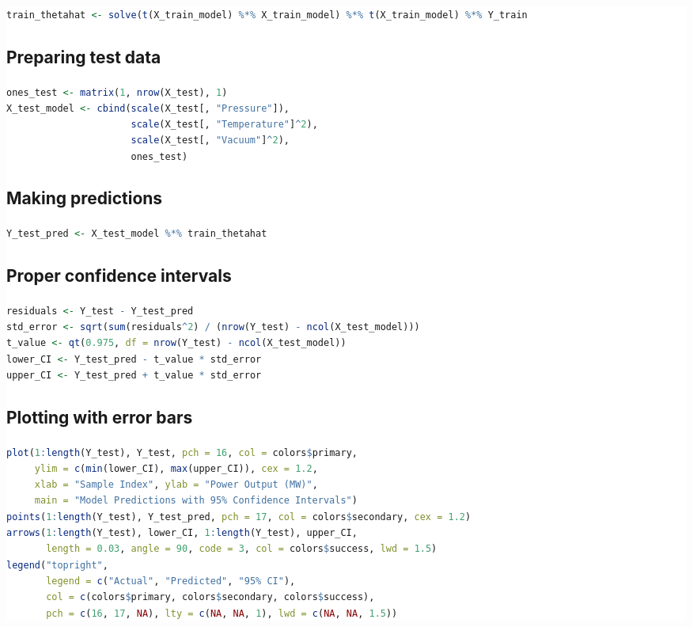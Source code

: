 ``` r
train_thetahat <- solve(t(X_train_model) %*% X_train_model) %*% t(X_train_model) %*% Y_train
```

## Preparing test data

``` r
ones_test <- matrix(1, nrow(X_test), 1)
X_test_model <- cbind(scale(X_test[, "Pressure"]), 
                      scale(X_test[, "Temperature"]^2), 
                      scale(X_test[, "Vacuum"]^2), 
                      ones_test)
```

## Making predictions

``` r
Y_test_pred <- X_test_model %*% train_thetahat
```

## Proper confidence intervals

``` r
residuals <- Y_test - Y_test_pred
std_error <- sqrt(sum(residuals^2) / (nrow(Y_test) - ncol(X_test_model)))
t_value <- qt(0.975, df = nrow(Y_test) - ncol(X_test_model))
lower_CI <- Y_test_pred - t_value * std_error
upper_CI <- Y_test_pred + t_value * std_error
```

## Plotting with error bars

``` r
plot(1:length(Y_test), Y_test, pch = 16, col = colors$primary, 
     ylim = c(min(lower_CI), max(upper_CI)), cex = 1.2,
     xlab = "Sample Index", ylab = "Power Output (MW)",
     main = "Model Predictions with 95% Confidence Intervals")
points(1:length(Y_test), Y_test_pred, pch = 17, col = colors$secondary, cex = 1.2)
arrows(1:length(Y_test), lower_CI, 1:length(Y_test), upper_CI, 
       length = 0.03, angle = 90, code = 3, col = colors$success, lwd = 1.5)
legend("topright", 
       legend = c("Actual", "Predicted", "95% CI"),
       col = c(colors$primary, colors$secondary, colors$success), 
       pch = c(16, 17, NA), lty = c(NA, NA, 1), lwd = c(NA, NA, 1.5))
```
